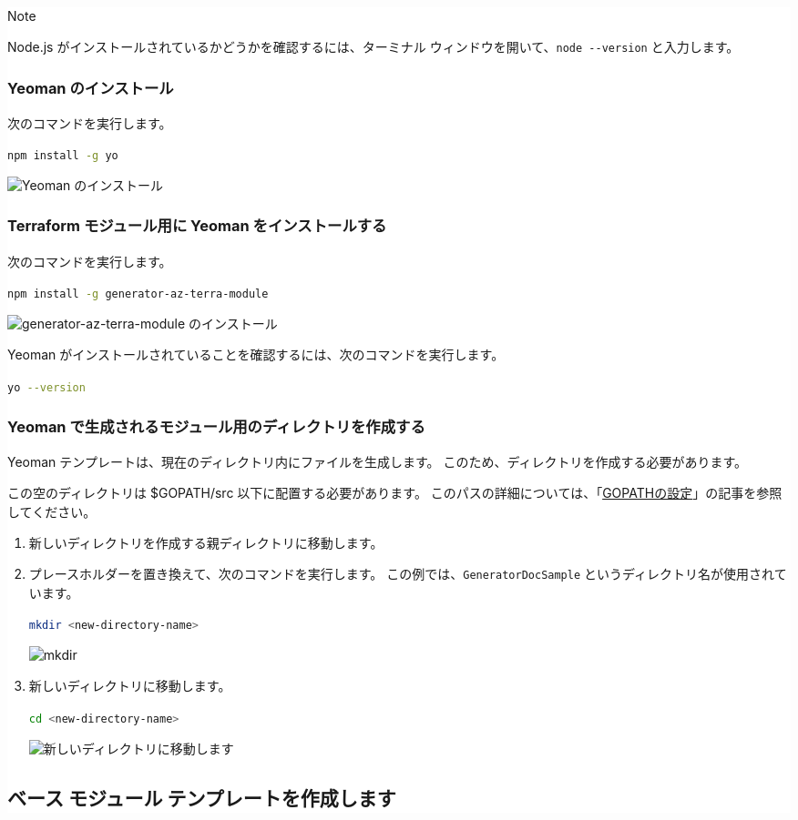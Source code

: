 >[!NOTE]
>Node.js がインストールされているかどうかを確認するには、ターミナル ウィンドウを開いて、`node --version` と入力します。

### <a name="install-yeoman"></a>Yeoman のインストール

次のコマンドを実行します。

```bash
npm install -g yo
```

![Yeoman のインストール](media/create-a-base-template-using-yeoman/ymg-npm-install-yo.png)

### <a name="install-the-yeoman-template-for-terraform-module"></a>Terraform モジュール用に Yeoman をインストールする

次のコマンドを実行します。

```bash
npm install -g generator-az-terra-module
```

![generator-az-terra-module のインストール](media/create-a-base-template-using-yeoman/ymg-pm-install-generator-module.png)

Yeoman がインストールされていることを確認するには、次のコマンドを実行します。

```bash
yo --version
```

### <a name="create-a-directory-for-the-yeoman-generated-module"></a>Yeoman で生成されるモジュール用のディレクトリを作成する

Yeoman テンプレートは、現在のディレクトリ内にファイルを生成します。 このため、ディレクトリを作成する必要があります。

この空のディレクトリは $GOPATH/src 以下に配置する必要があります。 このパスの詳細については、「[GOPATHの設定](https://github.com/golang/go/wiki/SettingGOPATH)」の記事を参照してください。

1. 新しいディレクトリを作成する親ディレクトリに移動します。

1. プレースホルダーを置き換えて、次のコマンドを実行します。 この例では、`GeneratorDocSample` というディレクトリ名が使用されています。

    ```bash
    mkdir <new-directory-name>
    ```

    ![mkdir](media/create-a-base-template-using-yeoman/ymg-mkdir-GeneratorDocSample.png)

1. 新しいディレクトリに移動します。

    ```bash
    cd <new-directory-name>
    ```

    ![新しいディレクトリに移動します](media/create-a-base-template-using-yeoman/ymg-cd-GeneratorDocSample.png)

## <a name="create-a-base-module-template"></a>ベース モジュール テンプレートを作成します
